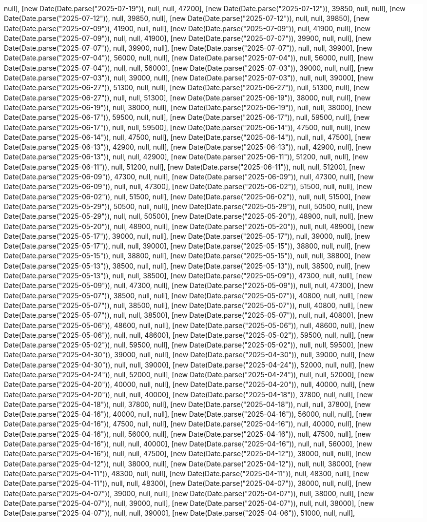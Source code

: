 null], [new Date(Date.parse("2025-07-19")), null, null, 47200], [new Date(Date.parse("2025-07-12")), 39850, null, null], [new Date(Date.parse("2025-07-12")), null, 39850, null], [new Date(Date.parse("2025-07-12")), null, null, 39850], [new Date(Date.parse("2025-07-09")), 41900, null, null], [new Date(Date.parse("2025-07-09")), null, 41900, null], [new Date(Date.parse("2025-07-09")), null, null, 41900], [new Date(Date.parse("2025-07-07")), 39900, null, null], [new Date(Date.parse("2025-07-07")), null, 39900, null], [new Date(Date.parse("2025-07-07")), null, null, 39900], [new Date(Date.parse("2025-07-04")), 56000, null, null], [new Date(Date.parse("2025-07-04")), null, 56000, null], [new Date(Date.parse("2025-07-04")), null, null, 56000], [new Date(Date.parse("2025-07-03")), 39000, null, null], [new Date(Date.parse("2025-07-03")), null, 39000, null], [new Date(Date.parse("2025-07-03")), null, null, 39000], [new Date(Date.parse("2025-06-27")), 51300, null, null], [new Date(Date.parse("2025-06-27")), null, 51300, null], [new Date(Date.parse("2025-06-27")), null, null, 51300], [new Date(Date.parse("2025-06-19")), 38000, null, null], [new Date(Date.parse("2025-06-19")), null, 38000, null], [new Date(Date.parse("2025-06-19")), null, null, 38000], [new Date(Date.parse("2025-06-17")), 59500, null, null], [new Date(Date.parse("2025-06-17")), null, 59500, null], [new Date(Date.parse("2025-06-17")), null, null, 59500], [new Date(Date.parse("2025-06-14")), 47500, null, null], [new Date(Date.parse("2025-06-14")), null, 47500, null], [new Date(Date.parse("2025-06-14")), null, null, 47500], [new Date(Date.parse("2025-06-13")), 42900, null, null], [new Date(Date.parse("2025-06-13")), null, 42900, null], [new Date(Date.parse("2025-06-13")), null, null, 42900], [new Date(Date.parse("2025-06-11")), 51200, null, null], [new Date(Date.parse("2025-06-11")), null, 51200, null], [new Date(Date.parse("2025-06-11")), null, null, 51200], [new Date(Date.parse("2025-06-09")), 47300, null, null], [new Date(Date.parse("2025-06-09")), null, 47300, null], [new Date(Date.parse("2025-06-09")), null, null, 47300], [new Date(Date.parse("2025-06-02")), 51500, null, null], [new Date(Date.parse("2025-06-02")), null, 51500, null], [new Date(Date.parse("2025-06-02")), null, null, 51500], [new Date(Date.parse("2025-05-29")), 50500, null, null], [new Date(Date.parse("2025-05-29")), null, 50500, null], [new Date(Date.parse("2025-05-29")), null, null, 50500], [new Date(Date.parse("2025-05-20")), 48900, null, null], [new Date(Date.parse("2025-05-20")), null, 48900, null], [new Date(Date.parse("2025-05-20")), null, null, 48900], [new Date(Date.parse("2025-05-17")), 39000, null, null], [new Date(Date.parse("2025-05-17")), null, 39000, null], [new Date(Date.parse("2025-05-17")), null, null, 39000], [new Date(Date.parse("2025-05-15")), 38800, null, null], [new Date(Date.parse("2025-05-15")), null, 38800, null], [new Date(Date.parse("2025-05-15")), null, null, 38800], [new Date(Date.parse("2025-05-13")), 38500, null, null], [new Date(Date.parse("2025-05-13")), null, 38500, null], [new Date(Date.parse("2025-05-13")), null, null, 38500], [new Date(Date.parse("2025-05-09")), 47300, null, null], [new Date(Date.parse("2025-05-09")), null, 47300, null], [new Date(Date.parse("2025-05-09")), null, null, 47300], [new Date(Date.parse("2025-05-07")), 38500, null, null], [new Date(Date.parse("2025-05-07")), 40800, null, null], [new Date(Date.parse("2025-05-07")), null, 38500, null], [new Date(Date.parse("2025-05-07")), null, 40800, null], [new Date(Date.parse("2025-05-07")), null, null, 38500], [new Date(Date.parse("2025-05-07")), null, null, 40800], [new Date(Date.parse("2025-05-06")), 48600, null, null], [new Date(Date.parse("2025-05-06")), null, 48600, null], [new Date(Date.parse("2025-05-06")), null, null, 48600], [new Date(Date.parse("2025-05-02")), 59500, null, null], [new Date(Date.parse("2025-05-02")), null, 59500, null], [new Date(Date.parse("2025-05-02")), null, null, 59500], [new Date(Date.parse("2025-04-30")), 39000, null, null], [new Date(Date.parse("2025-04-30")), null, 39000, null], [new Date(Date.parse("2025-04-30")), null, null, 39000], [new Date(Date.parse("2025-04-24")), 52000, null, null], [new Date(Date.parse("2025-04-24")), null, 52000, null], [new Date(Date.parse("2025-04-24")), null, null, 52000], [new Date(Date.parse("2025-04-20")), 40000, null, null], [new Date(Date.parse("2025-04-20")), null, 40000, null], [new Date(Date.parse("2025-04-20")), null, null, 40000], [new Date(Date.parse("2025-04-18")), 37800, null, null], [new Date(Date.parse("2025-04-18")), null, 37800, null], [new Date(Date.parse("2025-04-18")), null, null, 37800], [new Date(Date.parse("2025-04-16")), 40000, null, null], [new Date(Date.parse("2025-04-16")), 56000, null, null], [new Date(Date.parse("2025-04-16")), 47500, null, null], [new Date(Date.parse("2025-04-16")), null, 40000, null], [new Date(Date.parse("2025-04-16")), null, 56000, null], [new Date(Date.parse("2025-04-16")), null, 47500, null], [new Date(Date.parse("2025-04-16")), null, null, 40000], [new Date(Date.parse("2025-04-16")), null, null, 56000], [new Date(Date.parse("2025-04-16")), null, null, 47500], [new Date(Date.parse("2025-04-12")), 38000, null, null], [new Date(Date.parse("2025-04-12")), null, 38000, null], [new Date(Date.parse("2025-04-12")), null, null, 38000], [new Date(Date.parse("2025-04-11")), 48300, null, null], [new Date(Date.parse("2025-04-11")), null, 48300, null], [new Date(Date.parse("2025-04-11")), null, null, 48300], [new Date(Date.parse("2025-04-07")), 38000, null, null], [new Date(Date.parse("2025-04-07")), 39000, null, null], [new Date(Date.parse("2025-04-07")), null, 38000, null], [new Date(Date.parse("2025-04-07")), null, 39000, null], [new Date(Date.parse("2025-04-07")), null, null, 38000], [new Date(Date.parse("2025-04-07")), null, null, 39000], [new Date(Date.parse("2025-04-06")), 51000, null, null],